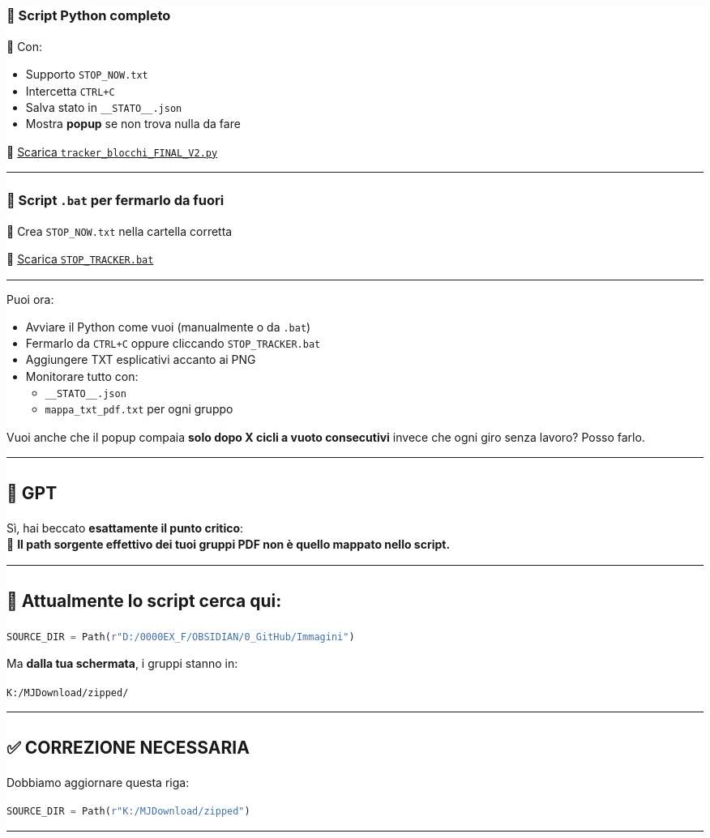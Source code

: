 
### 🐍 Script Python completo  
🔧 Con:
- Supporto `STOP_NOW.txt`
- Intercetta `CTRL+C`
- Salva stato in `__STATO__.json`
- Mostra **popup** se non trova nulla da fare

📂 [Scarica `tracker_blocchi_FINAL_V2.py`](sandbox:/mnt/data/tracker_blocchi_FINAL_V2.py)

---

### 🛑 Script `.bat` per fermarlo da fuori  
🔧 Crea `STOP_NOW.txt` nella cartella corretta

📂 [Scarica `STOP_TRACKER.bat`](sandbox:/mnt/data/STOP_TRACKER.bat)

---

Puoi ora:
- Avviare il Python come vuoi (manualmente o da `.bat`)
- Fermarlo da `CTRL+C` oppure cliccando `STOP_TRACKER.bat`
- Aggiungere TXT esplicativi accanto ai PNG
- Monitorare tutto con:
  - `__STATO__.json`
  - `mappa_txt_pdf.txt` per ogni gruppo

Vuoi anche che il popup compaia **solo dopo X cicli a vuoto consecutivi** invece che ogni giro senza lavoro? Posso farlo.

---

## 🤖 **GPT**

Sì, hai beccato **esattamente il punto critico**:  
🛑 **Il path sorgente effettivo dei tuoi gruppi PDF non è quello mappato nello script.**

---

## 📍 Attualmente lo script cerca qui:
```python
SOURCE_DIR = Path(r"D:/0000EX_F/OBSIDIAN/0_GitHub/Immagini")
```

Ma **dalla tua schermata**, i gruppi stanno in:
```
K:/MJDownload/zipped/
```

---

## ✅ CORREZIONE NECESSARIA

Dobbiamo aggiornare questa riga:
```python
SOURCE_DIR = Path(r"K:/MJDownload/zipped")
```

---